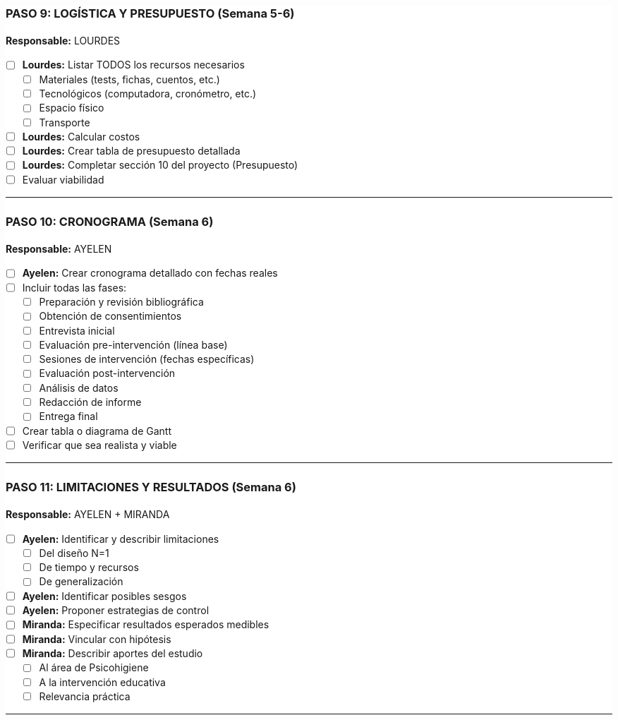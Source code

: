 ### PASO 9: LOGÍSTICA Y PRESUPUESTO (Semana 5-6)
**Responsable:** LOURDES

- [ ] **Lourdes:** Listar TODOS los recursos necesarios
  - [ ] Materiales (tests, fichas, cuentos, etc.)
  - [ ] Tecnológicos (computadora, cronómetro, etc.)
  - [ ] Espacio físico
  - [ ] Transporte
- [ ] **Lourdes:** Calcular costos
- [ ] **Lourdes:** Crear tabla de presupuesto detallada
- [ ] **Lourdes:** Completar sección 10 del proyecto (Presupuesto)
- [ ] Evaluar viabilidad

---

### PASO 10: CRONOGRAMA (Semana 6)
**Responsable:** AYELEN

- [ ] **Ayelen:** Crear cronograma detallado con fechas reales
- [ ] Incluir todas las fases:
  - [ ] Preparación y revisión bibliográfica
  - [ ] Obtención de consentimientos
  - [ ] Entrevista inicial
  - [ ] Evaluación pre-intervención (línea base)
  - [ ] Sesiones de intervención (fechas específicas)
  - [ ] Evaluación post-intervención
  - [ ] Análisis de datos
  - [ ] Redacción de informe
  - [ ] Entrega final
- [ ] Crear tabla o diagrama de Gantt
- [ ] Verificar que sea realista y viable

---

### PASO 11: LIMITACIONES Y RESULTADOS (Semana 6)
**Responsable:** AYELEN + MIRANDA

- [ ] **Ayelen:** Identificar y describir limitaciones
  - [ ] Del diseño N=1
  - [ ] De tiempo y recursos
  - [ ] De generalización
- [ ] **Ayelen:** Identificar posibles sesgos
- [ ] **Ayelen:** Proponer estrategias de control
- [ ] **Miranda:** Especificar resultados esperados medibles
- [ ] **Miranda:** Vincular con hipótesis
- [ ] **Miranda:** Describir aportes del estudio
  - [ ] Al área de Psicohigiene
  - [ ] A la intervención educativa
  - [ ] Relevancia práctica

---
